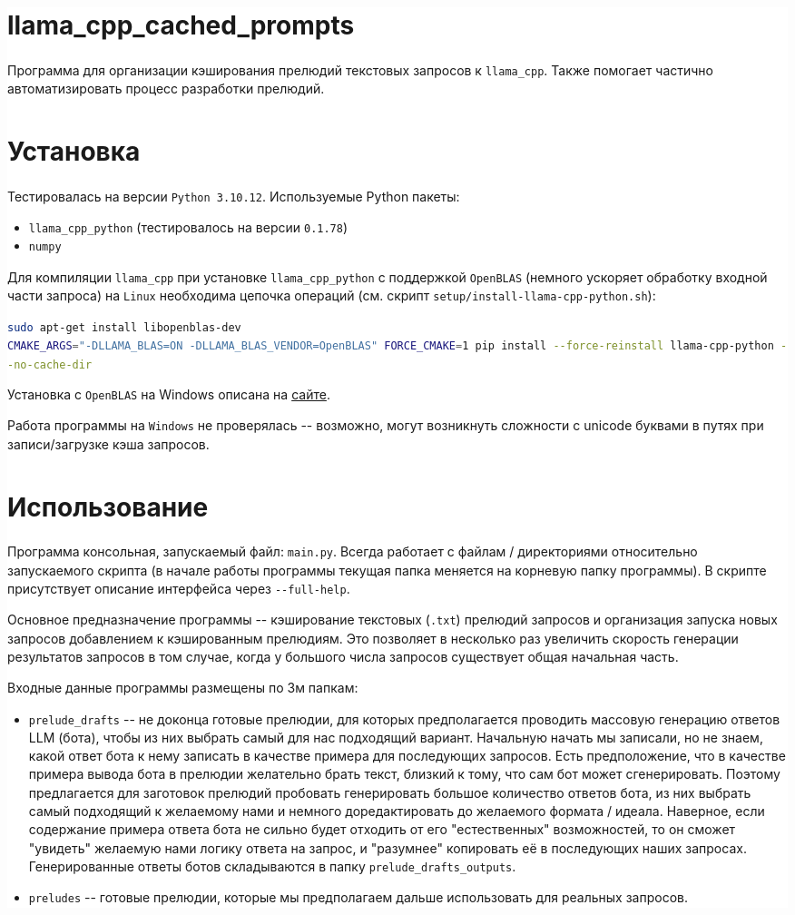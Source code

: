 # llama_cpp_cached_prompts

Программа для организации кэширования прелюдий текстовых запросов к `llama_cpp`. Также помогает частично автоматизировать процесс разработки прелюдий.


# Установка

Тестировалась на версии `Python 3.10.12`. Используемые Python пакеты:

- `llama_cpp_python` (тестировалось на версии `0.1.78`)
- `numpy`

Для компиляции `llama_cpp` при установке `llama_cpp_python` с поддержкой `OpenBLAS` (немного ускоряет обработку входной части запроса) на `Linux` необходима цепочка операций (см. скрипт `setup/install-llama-cpp-python.sh`):

```bash
sudo apt-get install libopenblas-dev
CMAKE_ARGS="-DLLAMA_BLAS=ON -DLLAMA_BLAS_VENDOR=OpenBLAS" FORCE_CMAKE=1 pip install --force-reinstall llama-cpp-python --no-cache-dir
```

Установка с `OpenBLAS` на Windows описана на [сайте](https://github.com/abetlen/llama-cpp-python).

Работа программы на `Windows` не проверялась -- возможно, могут возникнуть сложности с unicode буквами в путях при записи/загрузке кэша запросов.


# Использование

Программа консольная, запускаемый файл: `main.py`. Всегда работает с файлам / директориями относительно запускаемого скрипта (в начале работы программы текущая папка меняется на корневую папку программы). В скрипте присутствует описание интерфейса через `--full-help`. 

Основное предназначение программы -- кэширование текстовых (`.txt`) прелюдий запросов и организация запуска новых запросов добавлением к кэшированным прелюдиям. Это позволяет в несколько раз увеличить скорость генерации результатов запросов в том случае, когда у большого числа запросов существует общая начальная часть. 

Входные данные программы размещены по 3м папкам:

- `prelude_drafts` -- не доконца готовые прелюдии, для которых предполагается проводить массовую генерацию ответов LLM (бота), чтобы из них выбрать самый для нас подходящий вариант. Начальную начать мы записали, но не знаем, какой ответ бота к нему записать в качестве примера для последующих запросов. Есть предположение, что в качестве примера вывода бота в прелюдии желательно брать текст, близкий к тому, что сам бот может сгенерировать. Поэтому предлагается для заготовок прелюдий пробовать генерировать большое количество ответов бота, из них выбрать самый подходящий к желаемому нами и немного доредактировать до желаемого формата / идеала. Наверное, если содержание примера ответа бота не сильно будет отходить от его "естественных" возможностей, то он сможет "увидеть" желаемую нами логику ответа на запрос, и "разумнее" копировать её в последующих наших запросах. Генерированные ответы ботов складываются в папку `prelude_drafts_outputs`.

- `preludes` -- готовые прелюдии, которые мы предполагаем дальше использовать для реальных запросов.

